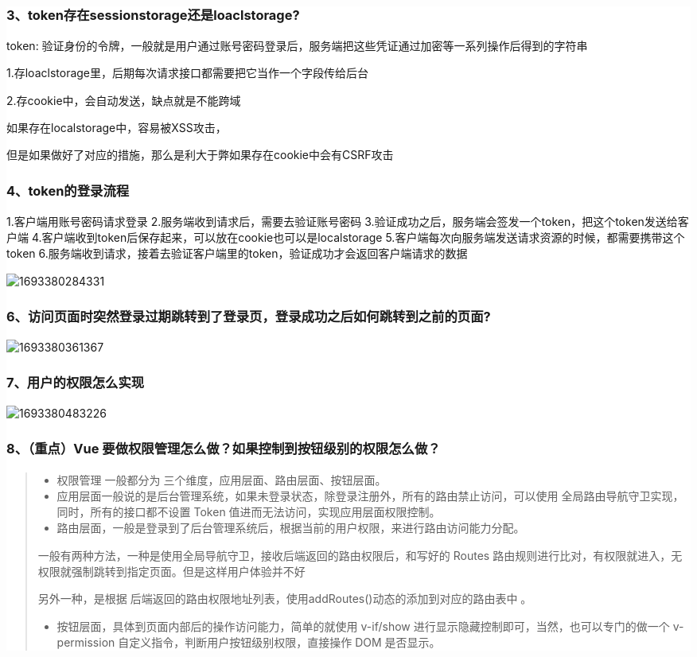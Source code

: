 


### 3、token存在sessionstorage还是loaclstorage?

token: 验证身份的令牌，一般就是用户通过账号密码登录后，服务端把这些凭证通过加密等一系列操作后得到的字符串

1.存loaclstorage里，后期每次请求接口都需要把它当作一个字段传给后台

2.存cookie中，会自动发送，缺点就是不能跨域

如果存在localstorage中，容易被XSS攻击，

但是如果做好了对应的措施，那么是利大于弊如果存在cookie中会有CSRF攻击





### 4、token的登录流程

1.客户端用账号密码请求登录
2.服务端收到请求后，需要去验证账号密码
3.验证成功之后，服务端会签发一个token，把这个token发送给客户端                                                                               4.客户端收到token后保存起来，可以放在cookie也可以是localstorage                                                                                5.客户端每次向服务端发送请求资源的时候，都需要携带这个token                                                                                     6.服务端收到请求，接着去验证客户端里的token，验证成功才会返回客户端请求的数据

![1693380284331](C:\Users\二跃\AppData\Roaming\Typora\typora-user-images\1693380284331.png)





### 6、访问页面时突然登录过期跳转到了登录页，登录成功之后如何跳转到之前的页面?

![1693380361367](C:\Users\二跃\AppData\Roaming\Typora\typora-user-images\1693380361367.png)



### 7、用户的权限怎么实现

![1693380483226](C:\Users\二跃\AppData\Roaming\Typora\typora-user-images\1693380483226.png)







### 8、（重点）Vue 要做权限管理怎么做？如果控制到按钮级别的权限怎么做？

> - 权限管理 一般都分为 三个维度，应用层面、路由层面、按钮层面。
> - 应用层面一般说的是后台管理系统，如果未登录状态，除登录注册外，所有的路由禁止访问，可以使用 全局路由导航守卫实现，同时，所有的接口都不设置 Token 值进而无法访问，实现应用层面权限控制。
> - 路由层面，一般是登录到了后台管理系统后，根据当前的用户权限，来进行路由访问能力分配。
>
> 一般有两种方法，一种是使用全局导航守卫，接收后端返回的路由权限后，和写好的 Routes 路由规则进行比对，有权限就进入，无权限就强制跳转到指定页面。但是这样用户体验并不好
>
> 另外一种，是根据 后端返回的路由权限地址列表，使用addRoutes()动态的添加到对应的路由表中 。
>
> - 按钮层面，具体到页面内部后的操作访问能力，简单的就使用 v-if/show 进行显示隐藏控制即可，当然，也可以专门的做一个 v-permission 自定义指令，判断用户按钮级别权限，直接操作 DOM 是否显示。

